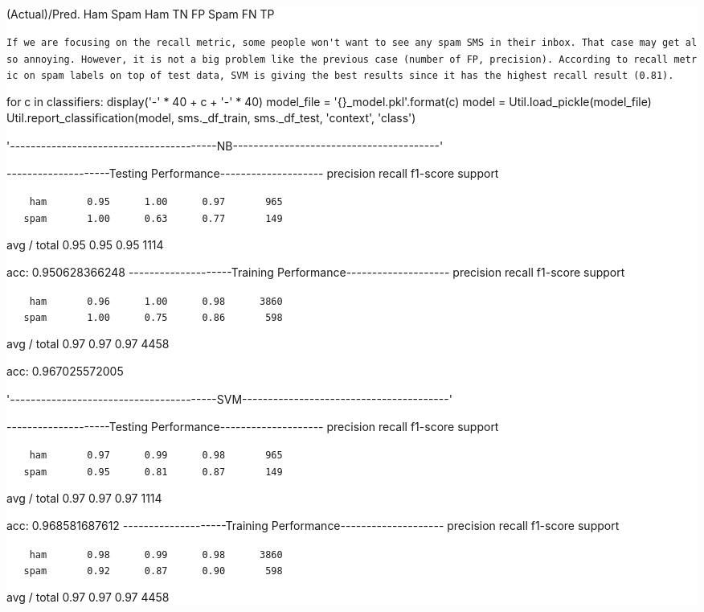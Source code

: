 (Actual)/Pred. 	Ham 	Spam
Ham 	TN 	FP
Spam 	FN 	TP

    If we are focusing on the recall metric, some people won't want to see any spam SMS in their inbox. That case may get also annoying. However, it is not a big problem like the previous case (number of FP, precision). According to recall metric on spam labels on top of test data, SVM is giving the best results since it has the highest recall result (0.81).

for c in classifiers:
    display('-' * 40 + c + '-' * 40)
    model_file = '{}_model.pkl'.format(c)
    model = Util.load_pickle(model_file)
    Util.report_classification(model, 
                               sms._df_train, 
                               sms._df_test, 
                               'context', 
                               'class')

'----------------------------------------NB----------------------------------------'

--------------------Testing Performance--------------------
             precision    recall  f1-score   support

        ham       0.95      1.00      0.97       965
       spam       1.00      0.63      0.77       149

avg / total       0.95      0.95      0.95      1114

acc:  0.950628366248
--------------------Training Performance--------------------
             precision    recall  f1-score   support

        ham       0.96      1.00      0.98      3860
       spam       1.00      0.75      0.86       598

avg / total       0.97      0.97      0.97      4458

acc:  0.967025572005

'----------------------------------------SVM----------------------------------------'

--------------------Testing Performance--------------------
             precision    recall  f1-score   support

        ham       0.97      0.99      0.98       965
       spam       0.95      0.81      0.87       149

avg / total       0.97      0.97      0.97      1114

acc:  0.968581687612
--------------------Training Performance--------------------
             precision    recall  f1-score   support

        ham       0.98      0.99      0.98      3860
       spam       0.92      0.87      0.90       598

avg / total       0.97      0.97      0.97      4458
